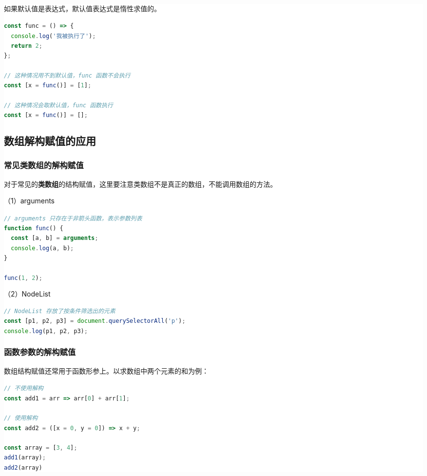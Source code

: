 如果默认值是表达式，默认值表达式是惰性求值的。

```javascript
const func = () => {
  console.log('我被执行了');
  return 2;
};

// 这种情况用不到默认值，func 函数不会执行
const [x = func()] = [1];

// 这种情况会取默认值，func 函数执行
const [x = func()] = [];
```

## 数组解构赋值的应用

### 常见类数组的解构赋值

对于常见的**类数组**的结构赋值，这里要注意类数组不是真正的数组，不能调用数组的方法。

（1）arguments

```javascript
// arguments 只存在于非箭头函数，表示参数列表
function func() {
  const [a, b] = arguments;
  console.log(a, b);
}

func(1, 2);
```

（2）NodeList

```javascript
// NodeList 存放了按条件筛选出的元素
const [p1, p2, p3] = document.querySelectorAll('p');
console.log(p1, p2, p3);
```

### 函数参数的解构赋值

数组结构赋值还常用于函数形参上。以求数组中两个元素的和为例：

```javascript
// 不使用解构
const add1 = arr => arr[0] + arr[1];

// 使用解构
const add2 = ([x = 0, y = 0]) => x + y;

const array = [3, 4];
add1(array);
add2(array)
```
